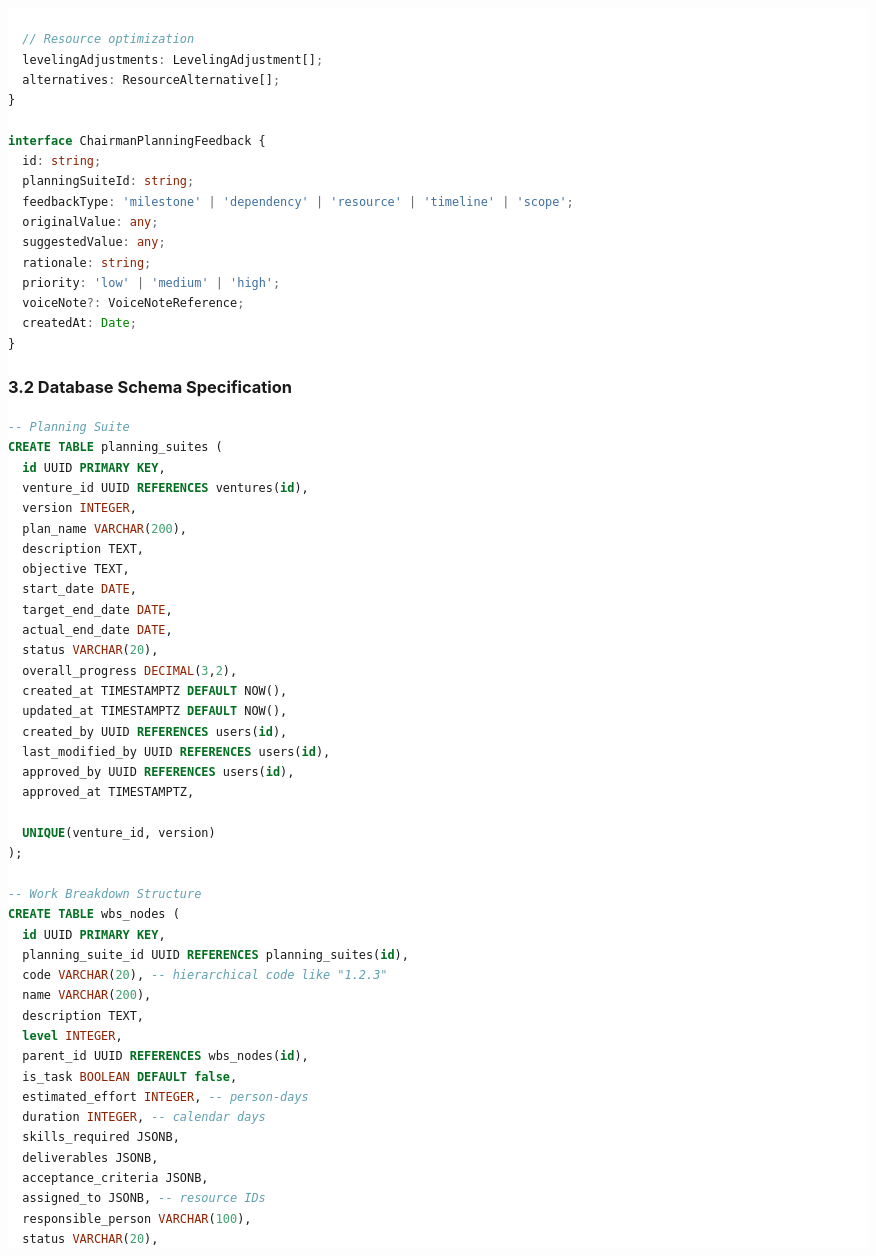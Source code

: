 ```typescript
  
  // Resource optimization
  levelingAdjustments: LevelingAdjustment[];
  alternatives: ResourceAlternative[];
}

interface ChairmanPlanningFeedback {
  id: string;
  planningSuiteId: string;
  feedbackType: 'milestone' | 'dependency' | 'resource' | 'timeline' | 'scope';
  originalValue: any;
  suggestedValue: any;
  rationale: string;
  priority: 'low' | 'medium' | 'high';
  voiceNote?: VoiceNoteReference;
  createdAt: Date;
}
```

### 3.2 Database Schema Specification

```sql
-- Planning Suite
CREATE TABLE planning_suites (
  id UUID PRIMARY KEY,
  venture_id UUID REFERENCES ventures(id),
  version INTEGER,
  plan_name VARCHAR(200),
  description TEXT,
  objective TEXT,
  start_date DATE,
  target_end_date DATE,
  actual_end_date DATE,
  status VARCHAR(20),
  overall_progress DECIMAL(3,2),
  created_at TIMESTAMPTZ DEFAULT NOW(),
  updated_at TIMESTAMPTZ DEFAULT NOW(),
  created_by UUID REFERENCES users(id),
  last_modified_by UUID REFERENCES users(id),
  approved_by UUID REFERENCES users(id),
  approved_at TIMESTAMPTZ,
  
  UNIQUE(venture_id, version)
);

-- Work Breakdown Structure
CREATE TABLE wbs_nodes (
  id UUID PRIMARY KEY,
  planning_suite_id UUID REFERENCES planning_suites(id),
  code VARCHAR(20), -- hierarchical code like "1.2.3"
  name VARCHAR(200),
  description TEXT,
  level INTEGER,
  parent_id UUID REFERENCES wbs_nodes(id),
  is_task BOOLEAN DEFAULT false,
  estimated_effort INTEGER, -- person-days
  duration INTEGER, -- calendar days
  skills_required JSONB,
  deliverables JSONB,
  acceptance_criteria JSONB,
  assigned_to JSONB, -- resource IDs
  responsible_person VARCHAR(100),
  status VARCHAR(20),
```